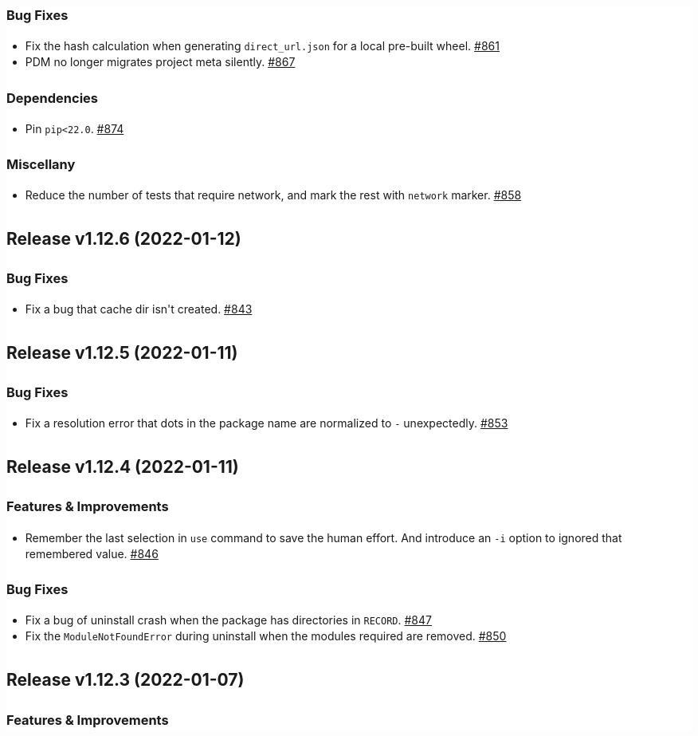 ### Bug Fixes

- Fix the hash calculation when generating `direct_url.json` for a local pre-built wheel. [#861](https://github.com/pdm-project/pdm/issues/861)
- PDM no longer migrates project meta silently. [#867](https://github.com/pdm-project/pdm/issues/867)

### Dependencies

- Pin `pip<22.0`. [#874](https://github.com/pdm-project/pdm/issues/874)

### Miscellany

- Reduce the number of tests that require network, and mark the rest with `network` marker. [#858](https://github.com/pdm-project/pdm/issues/858)


Release v1.12.6 (2022-01-12)
----------------------------

### Bug Fixes

- Fix a bug that cache dir isn't created. [#843](https://github.com/pdm-project/pdm/issues/843)


Release v1.12.5 (2022-01-11)
----------------------------

### Bug Fixes

- Fix a resolution error that dots in the package name are normalized to `-` unexpectedly. [#853](https://github.com/pdm-project/pdm/issues/853)


Release v1.12.4 (2022-01-11)
----------------------------

### Features & Improvements

- Remember the last selection in `use` command to save the human effort.
  And introduce an `-i` option to ignored that remembered value. [#846](https://github.com/pdm-project/pdm/issues/846)

### Bug Fixes

- Fix a bug of uninstall crash when the package has directories in `RECORD`. [#847](https://github.com/pdm-project/pdm/issues/847)
- Fix the `ModuleNotFoundError` during uninstall when the modules required are removed. [#850](https://github.com/pdm-project/pdm/issues/850)


Release v1.12.3 (2022-01-07)
----------------------------

### Features & Improvements

